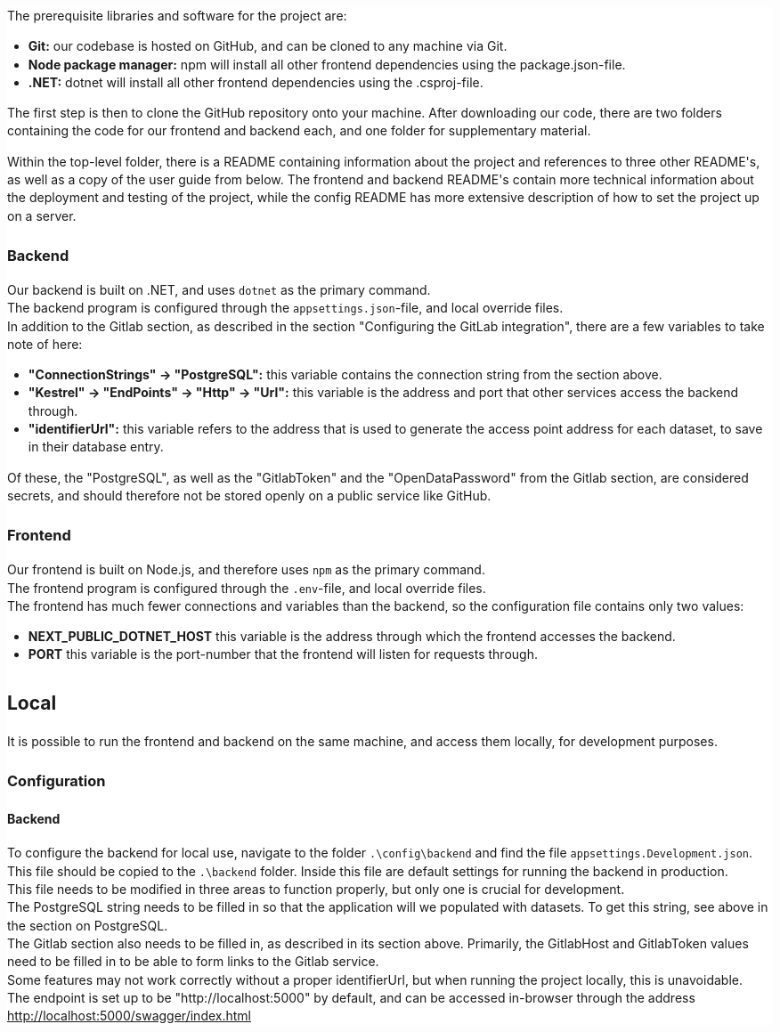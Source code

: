 The prerequisite libraries and software for the project are:
- **Git:** our codebase is hosted on GitHub, and can be cloned to any machine via Git.
- **Node package manager:** npm will install all other frontend dependencies using the package.json-file.
- **.NET:** dotnet will install all other frontend dependencies using the .csproj-file.

The first step is then to clone the GitHub repository onto your machine. After downloading our code, there are two folders containing the code for our frontend and backend each, and one folder for supplementary material.

Within the top-level folder, there is a README containing information about the project and references to three other README's, as well as a copy of the user guide from below. The frontend and backend README's contain more technical information about the deployment and testing of the project, while the config README has more extensive description of how to set the project up on a server.

### Backend
Our backend is built on .NET, and uses `dotnet` as the primary command.  
The backend program is configured through the `appsettings.json`-file, and local override files.  
In addition to the Gitlab section, as described in the section "Configuring the GitLab integration", there are a few variables to take note of here:
- **"ConnectionStrings" -> "PostgreSQL":** this variable contains the connection string from the section above.
- **"Kestrel" -> "EndPoints" -> "Http" -> "Url":** this variable is the address and port that other services access the backend through.
- **"identifierUrl":** this variable refers to the address that is used to generate the access point address for each dataset, to save in their database entry.

Of these, the "PostgreSQL", as well as the "GitlabToken" and the "OpenDataPassword" from the Gitlab section, are considered secrets, and should therefore not be stored openly on a public service like GitHub.

### Frontend
Our frontend is built on Node.js, and therefore uses `npm` as the primary command.  
The frontend program is configured through the `.env`-file, and local override files.  
The frontend has much fewer connections and variables than the backend, so the configuration file contains only two values:  
- **NEXT_PUBLIC_DOTNET_HOST** this variable is the address through which the frontend accesses the backend.
- **PORT** this variable is the port-number that the frontend will listen for requests through.

## Local
It is possible to run the frontend and backend on the same machine, and access them locally, for development purposes.

### Configuration
#### Backend
To configure the backend for local use, navigate to the folder `.\config\backend` and find the file `appsettings.Development.json`. This file should be copied to the `.\backend` folder. Inside this file are default settings for running the backend in production.  
This file needs to be modified in three areas to function properly, but only one is crucial for development.  
The PostgreSQL string needs to be filled in so that the application will we populated with datasets. To get this string, see above in the section on PostgreSQL.  
The Gitlab section also needs to be filled in, as described in its section above. Primarily, the GitlabHost and GitlabToken values need to be filled in to be able to form links to the Gitlab service.  
Some features may not work correctly without a proper identifierUrl, but when running the project locally, this is unavoidable.  
The endpoint is set up to be "http://localhost:5000" by default, and can be accessed in-browser through the address [http://localhost:5000/swagger/index.html](http://localhost:5000/swagger/index.html)
